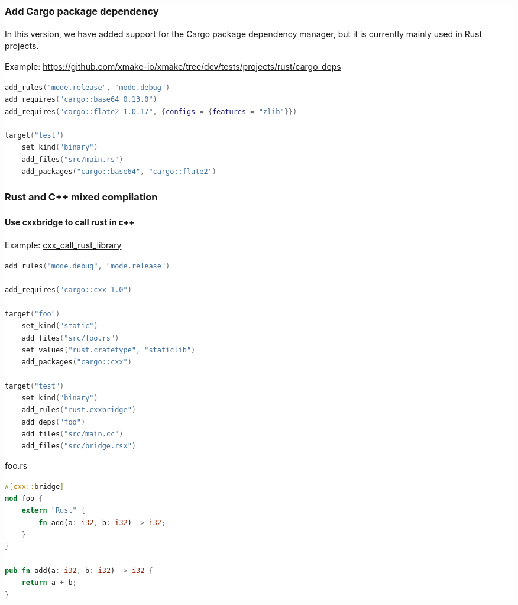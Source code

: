 ### Add Cargo package dependency

In this version, we have added support for the Cargo package dependency manager, but it is currently mainly used in Rust projects.

Example: https://github.com/xmake-io/xmake/tree/dev/tests/projects/rust/cargo_deps

```lua
add_rules("mode.release", "mode.debug")
add_requires("cargo::base64 0.13.0")
add_requires("cargo::flate2 1.0.17", {configs = {features = "zlib"}})

target("test")
    set_kind("binary")
    add_files("src/main.rs")
    add_packages("cargo::base64", "cargo::flate2")
```

### Rust and C++ mixed compilation

#### Use cxxbridge to call rust in c++

Example: [cxx_call_rust_library](https://github.com/xmake-io/xmake/tree/dev/tests/projects/rust/cxx_call_rust_library)







```lua
add_rules("mode.debug", "mode.release")

add_requires("cargo::cxx 1.0")

target("foo")
    set_kind("static")
    add_files("src/foo.rs")
    set_values("rust.cratetype", "staticlib")
    add_packages("cargo::cxx")

target("test")
    set_kind("binary")
    add_rules("rust.cxxbridge")
    add_deps("foo")
    add_files("src/main.cc")
    add_files("src/bridge.rsx")
```

foo.rs

```rust
#[cxx::bridge]
mod foo {
    extern "Rust" {
        fn add(a: i32, b: i32) -> i32;
    }
}

pub fn add(a: i32, b: i32) -> i32 {
    return a + b;
}
```
